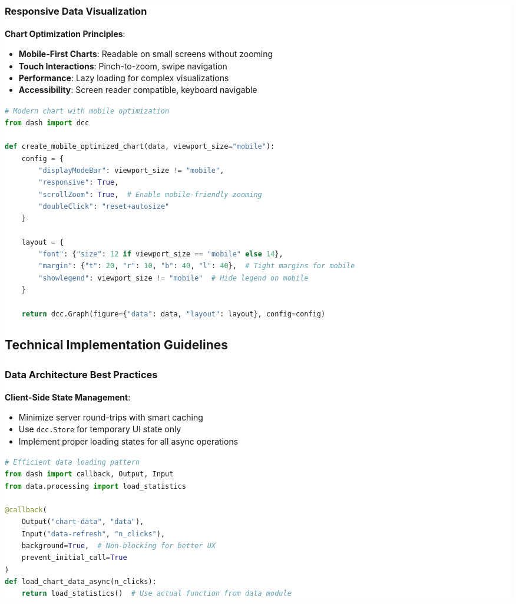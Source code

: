 ### Responsive Data Visualization

**Chart Optimization Principles**:

- **Mobile-First Charts**: Readable on small screens without zooming
- **Touch Interactions**: Pinch-to-zoom, swipe navigation
- **Performance**: Lazy loading for complex visualizations
- **Accessibility**: Screen reader compatible, keyboard navigable

```python
# Modern chart with mobile optimization
from dash import dcc

def create_mobile_optimized_chart(data, viewport_size="mobile"):
    config = {
        "displayModeBar": viewport_size != "mobile",
        "responsive": True,
        "scrollZoom": True,  # Enable mobile-friendly zooming
        "doubleClick": "reset+autosize"
    }

    layout = {
        "font": {"size": 12 if viewport_size == "mobile" else 14},
        "margin": {"t": 20, "r": 10, "b": 40, "l": 40},  # Tight margins for mobile
        "showlegend": viewport_size != "mobile"  # Hide legend on mobile
    }

    return dcc.Graph(figure={"data": data, "layout": layout}, config=config)
```

## Technical Implementation Guidelines

### Data Architecture Best Practices

**Client-Side State Management**:

- Minimize server round-trips with smart caching
- Use `dcc.Store` for temporary UI state only
- Implement proper loading states for all async operations

```python
# Efficient data loading pattern
from dash import callback, Output, Input
from data.processing import load_statistics

@callback(
    Output("chart-data", "data"),
    Input("data-refresh", "n_clicks"),
    background=True,  # Non-blocking for better UX
    prevent_initial_call=True
)
def load_chart_data_async(n_clicks):
    return load_statistics()  # Use actual function from data module
```
